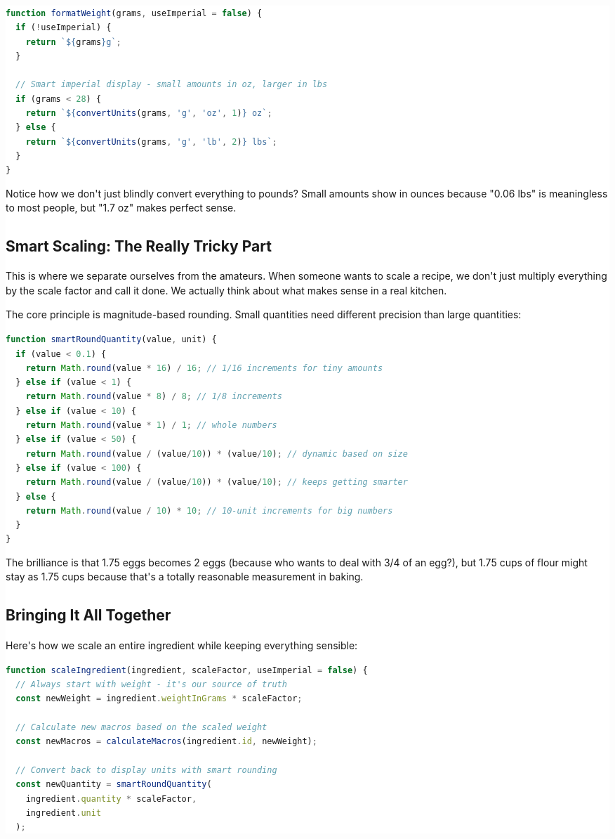 ```javascript
function formatWeight(grams, useImperial = false) {
  if (!useImperial) {
    return `${grams}g`;
  }
  
  // Smart imperial display - small amounts in oz, larger in lbs
  if (grams < 28) {
    return `${convertUnits(grams, 'g', 'oz', 1)} oz`;
  } else {
    return `${convertUnits(grams, 'g', 'lb', 2)} lbs`;
  }
}
```

Notice how we don't just blindly convert everything to pounds? Small amounts show in ounces because "0.06 lbs" is meaningless to most people, but "1.7 oz" makes perfect sense.

## Smart Scaling: The Really Tricky Part

This is where we separate ourselves from the amateurs. When someone wants to scale a recipe, we don't just multiply everything by the scale factor and call it done. We actually think about what makes sense in a real kitchen.

The core principle is magnitude-based rounding. Small quantities need different precision than large quantities:

```javascript
function smartRoundQuantity(value, unit) {
  if (value < 0.1) {
    return Math.round(value * 16) / 16; // 1/16 increments for tiny amounts
  } else if (value < 1) {
    return Math.round(value * 8) / 8; // 1/8 increments
  } else if (value < 10) {
    return Math.round(value * 1) / 1; // whole numbers
  } else if (value < 50) {
    return Math.round(value / (value/10)) * (value/10); // dynamic based on size
  } else if (value < 100) {
    return Math.round(value / (value/10)) * (value/10); // keeps getting smarter
  } else {
    return Math.round(value / 10) * 10; // 10-unit increments for big numbers
  }
}
```

The brilliance is that 1.75 eggs becomes 2 eggs (because who wants to deal with 3/4 of an egg?), but 1.75 cups of flour might stay as 1.75 cups because that's a totally reasonable measurement in baking.

## Bringing It All Together

Here's how we scale an entire ingredient while keeping everything sensible:

```javascript
function scaleIngredient(ingredient, scaleFactor, useImperial = false) {
  // Always start with weight - it's our source of truth
  const newWeight = ingredient.weightInGrams * scaleFactor;
  
  // Calculate new macros based on the scaled weight
  const newMacros = calculateMacros(ingredient.id, newWeight);
  
  // Convert back to display units with smart rounding
  const newQuantity = smartRoundQuantity(
    ingredient.quantity * scaleFactor,
    ingredient.unit
  );
```